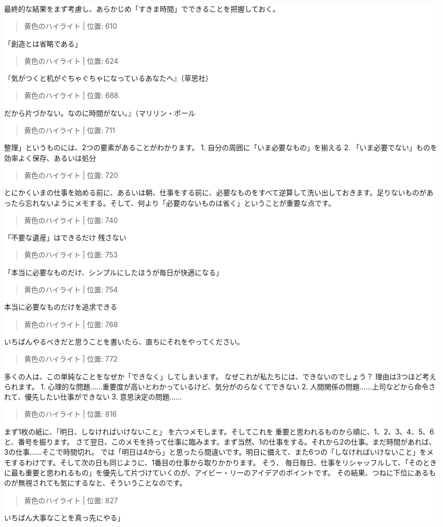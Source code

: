 最終的な結果をまず考慮し、あらかじめ「すきま時間」でできることを把握しておく。


> 黄色のハイライト | 位置: 610

「創造とは省略である」


> 黄色のハイライト | 位置: 624

『気がつくと机がぐちゃぐちゃになっているあなたへ』（草思社）


> 黄色のハイライト | 位置: 688

だから片づかない。なのに時間がない。』（マリリン・ポール


> 黄色のハイライト | 位置: 711

整理」というものには、2つの要素があることがわかります。 1. 自分の周囲に「いま必要なもの」を揃える 2. 「いま必要でない」ものを効率よく保存、あるいは処分


> 黄色のハイライト | 位置: 720

とにかくいまの仕事を始める前に、あるいは朝、仕事をする前に、必要なものをすべて逆算して洗い出しておきます。足りないものがあったら忘れないようにメモする。そして、何より「必要のないものは省く」ということが重要な点です。


> 黄色のハイライト | 位置: 740

「不要な遺産」はできるだけ 残さない


> 黄色のハイライト | 位置: 753

「本当に必要なものだけ、シンプルにしたほうが毎日が快適になる」


> 黄色のハイライト | 位置: 754

本当に必要なものだけを追求できる


> 黄色のハイライト | 位置: 768

いちばんやるべきだと思うことを書いたら、直ちにそれをやってください。


> 黄色のハイライト | 位置: 772

多くの人は、この単純なことをなぜか「できなく」してしまいます。 なぜこれが私たちには、できないのでしょう？ 理由は3つほど考えられます。 1. 心理的な問題……重要度が高いとわかっているけど、気分がのらなくてできない 2. 人間関係の問題……上司などから命令されて、優先したい仕事ができない 3. 意思決定の問題……


> 黄色のハイライト | 位置: 816

まず1枚の紙に、「明日、しなければいけないこと」 を六つメモします。そしてこれを 重要と思われるものから順に、1、2、3、4、5、6と、番号を振ります。 さて翌日、このメモを持って仕事に臨みます。まず当然、1の仕事をする。それから2の仕事。まだ時間があれば、3の仕事……そこで時間切れ。 では「明日は4から」と思ったら間違いです。明日に備えて、また6つの「しなければいけないこと」をメモするわけです。そして次の日も同じように、1番目の仕事から取りかかります。 そう、 毎日毎日、仕事をリシャッフルして、「そのときに最も重要と思われるもの」を優先して片づけていくのが、アイビー・リーのアイデアのポイントです。 その結果、つねに下位にあるものが無視されても気にするなと、そういうことなのです。


> 黄色のハイライト | 位置: 827

いちばん大事なことを真っ先にやる」


